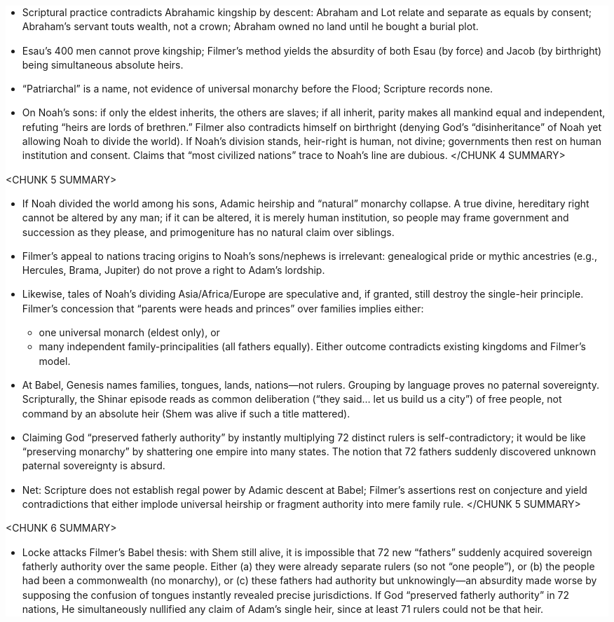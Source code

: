 - Scriptural practice contradicts Abrahamic kingship by descent: Abraham and Lot relate and separate as equals by consent; Abraham’s servant touts wealth, not a crown; Abraham owned no land until he bought a burial plot.

- Esau’s 400 men cannot prove kingship; Filmer’s method yields the absurdity of both Esau (by force) and Jacob (by birthright) being simultaneous absolute heirs.

- “Patriarchal” is a name, not evidence of universal monarchy before the Flood; Scripture records none.

- On Noah’s sons: if only the eldest inherits, the others are slaves; if all inherit, parity makes all mankind equal and independent, refuting “heirs are lords of brethren.” Filmer also contradicts himself on birthright (denying God’s “disinheritance” of Noah yet allowing Noah to divide the world). If Noah’s division stands, heir-right is human, not divine; governments then rest on human institution and consent. Claims that “most civilized nations” trace to Noah’s line are dubious.
</CHUNK 4 SUMMARY>

<CHUNK 5 SUMMARY>
- If Noah divided the world among his sons, Adamic heirship and “natural” monarchy collapse. A true divine, hereditary right cannot be altered by any man; if it can be altered, it is merely human institution, so people may frame government and succession as they please, and primogeniture has no natural claim over siblings.

- Filmer’s appeal to nations tracing origins to Noah’s sons/nephews is irrelevant: genealogical pride or mythic ancestries (e.g., Hercules, Brama, Jupiter) do not prove a right to Adam’s lordship.

- Likewise, tales of Noah’s dividing Asia/Africa/Europe are speculative and, if granted, still destroy the single-heir principle. Filmer’s concession that “parents were heads and princes” over families implies either:
  - one universal monarch (eldest only), or
  - many independent family-principalities (all fathers equally).
  Either outcome contradicts existing kingdoms and Filmer’s model.

- At Babel, Genesis names families, tongues, lands, nations—not rulers. Grouping by language proves no paternal sovereignty. Scripturally, the Shinar episode reads as common deliberation (“they said… let us build us a city”) of free people, not command by an absolute heir (Shem was alive if such a title mattered).

- Claiming God “preserved fatherly authority” by instantly multiplying 72 distinct rulers is self-contradictory; it would be like “preserving monarchy” by shattering one empire into many states. The notion that 72 fathers suddenly discovered unknown paternal sovereignty is absurd.

- Net: Scripture does not establish regal power by Adamic descent at Babel; Filmer’s assertions rest on conjecture and yield contradictions that either implode universal heirship or fragment authority into mere family rule.
</CHUNK 5 SUMMARY>

<CHUNK 6 SUMMARY>
- Locke attacks Filmer’s Babel thesis: with Shem still alive, it is impossible that 72 new “fathers” suddenly acquired sovereign fatherly authority over the same people. Either (a) they were already separate rulers (so not “one people”), or (b) the people had been a commonwealth (no monarchy), or (c) these fathers had authority but unknowingly—an absurdity made worse by supposing the confusion of tongues instantly revealed precise jurisdictions. If God “preserved fatherly authority” in 72 nations, He simultaneously nullified any claim of Adam’s single heir, since at least 71 rulers could not be that heir.
